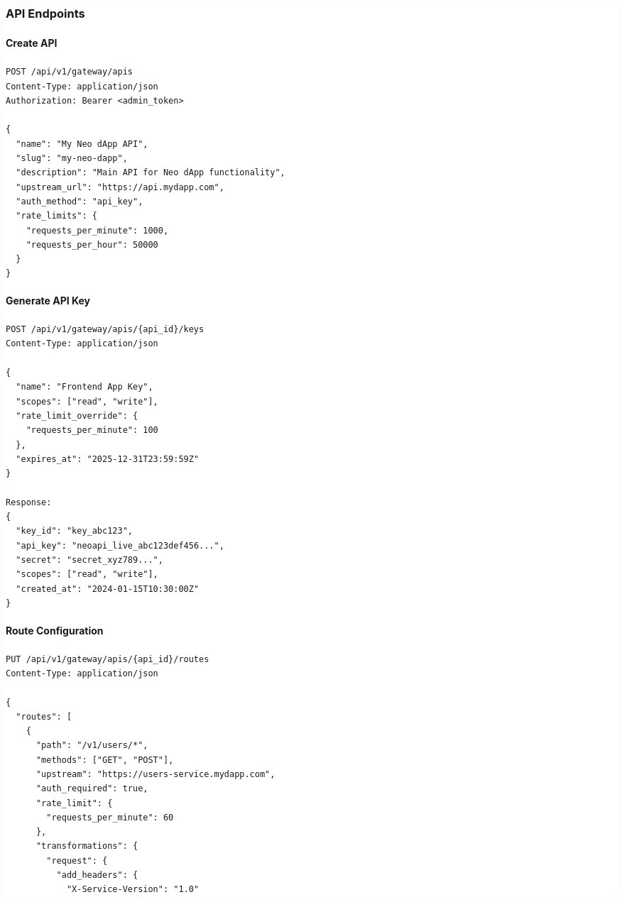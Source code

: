 ### **API Endpoints**

#### **Create API**
```http
POST /api/v1/gateway/apis
Content-Type: application/json
Authorization: Bearer <admin_token>

{
  "name": "My Neo dApp API",
  "slug": "my-neo-dapp",
  "description": "Main API for Neo dApp functionality",
  "upstream_url": "https://api.mydapp.com",
  "auth_method": "api_key",
  "rate_limits": {
    "requests_per_minute": 1000,
    "requests_per_hour": 50000
  }
}
```

#### **Generate API Key**
```http
POST /api/v1/gateway/apis/{api_id}/keys
Content-Type: application/json

{
  "name": "Frontend App Key",
  "scopes": ["read", "write"],
  "rate_limit_override": {
    "requests_per_minute": 100
  },
  "expires_at": "2025-12-31T23:59:59Z"
}

Response:
{
  "key_id": "key_abc123",
  "api_key": "neoapi_live_abc123def456...",
  "secret": "secret_xyz789...",
  "scopes": ["read", "write"],
  "created_at": "2024-01-15T10:30:00Z"
}
```

#### **Route Configuration**
```http
PUT /api/v1/gateway/apis/{api_id}/routes
Content-Type: application/json

{
  "routes": [
    {
      "path": "/v1/users/*",
      "methods": ["GET", "POST"],
      "upstream": "https://users-service.mydapp.com",
      "auth_required": true,
      "rate_limit": {
        "requests_per_minute": 60
      },
      "transformations": {
        "request": {
          "add_headers": {
            "X-Service-Version": "1.0"
```
